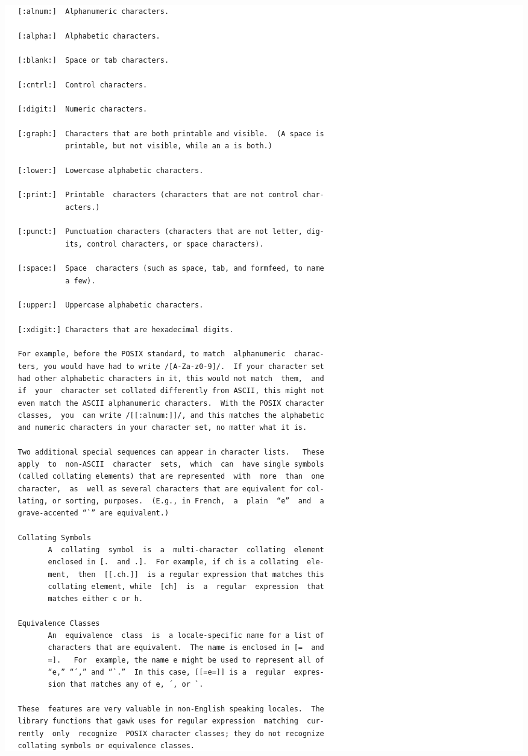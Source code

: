        [:alnum:]  Alphanumeric characters.

       [:alpha:]  Alphabetic characters.

       [:blank:]  Space or tab characters.

       [:cntrl:]  Control characters.

       [:digit:]  Numeric characters.

       [:graph:]  Characters that are both printable and visible.  (A space is
                  printable, but not visible, while an a is both.)

       [:lower:]  Lowercase alphabetic characters.

       [:print:]  Printable  characters (characters that are not control char-
                  acters.)

       [:punct:]  Punctuation characters (characters that are not letter, dig-
                  its, control characters, or space characters).

       [:space:]  Space  characters (such as space, tab, and formfeed, to name
                  a few).

       [:upper:]  Uppercase alphabetic characters.

       [:xdigit:] Characters that are hexadecimal digits.

       For example, before the POSIX standard, to match  alphanumeric  charac-
       ters, you would have had to write /[A-Za-z0-9]/.  If your character set
       had other alphabetic characters in it, this would not match  them,  and
       if  your  character set collated differently from ASCII, this might not
       even match the ASCII alphanumeric characters.  With the POSIX character
       classes,  you  can write /[[:alnum:]]/, and this matches the alphabetic
       and numeric characters in your character set, no matter what it is.

       Two additional special sequences can appear in character lists.   These
       apply  to  non-ASCII  character  sets,  which  can  have single symbols
       (called collating elements) that are represented  with  more  than  one
       character,  as  well as several characters that are equivalent for col-
       lating, or sorting, purposes.  (E.g., in French,  a  plain  “e”  and  a
       grave-accented “`” are equivalent.)

       Collating Symbols
              A  collating  symbol  is  a  multi-character  collating  element
              enclosed in [.  and .].  For example, if ch is a collating  ele-
              ment,  then  [[.ch.]]  is a regular expression that matches this
              collating element, while  [ch]  is  a  regular  expression  that
              matches either c or h.

       Equivalence Classes
              An  equivalence  class  is  a locale-specific name for a list of
              characters that are equivalent.  The name is enclosed in [=  and
              =].   For  example, the name e might be used to represent all of
              “e,” “´,” and “`.”  In this case, [[=e=]] is a  regular  expres-
              sion that matches any of e, ´, or `.

       These  features are very valuable in non-English speaking locales.  The
       library functions that gawk uses for regular expression  matching  cur-
       rently  only  recognize  POSIX character classes; they do not recognize
       collating symbols or equivalence classes.

